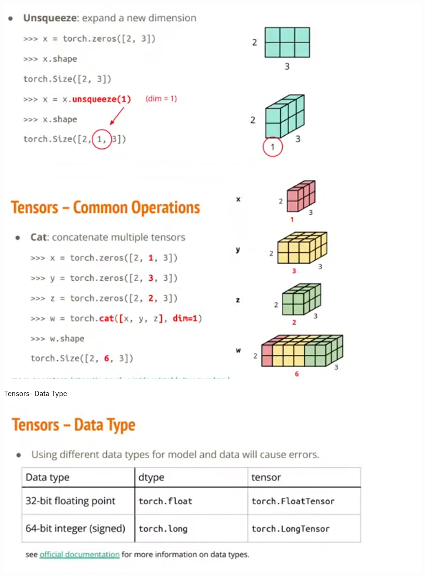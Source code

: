 ![image-20230722110856955](imagePT/image-20230722110856955.png)

![image-20230722110946095](imagePT/image-20230722110946095.png)

Tensors- Data Type

![image-20230722111029535](imagePT/image-20230722111029535.png)
